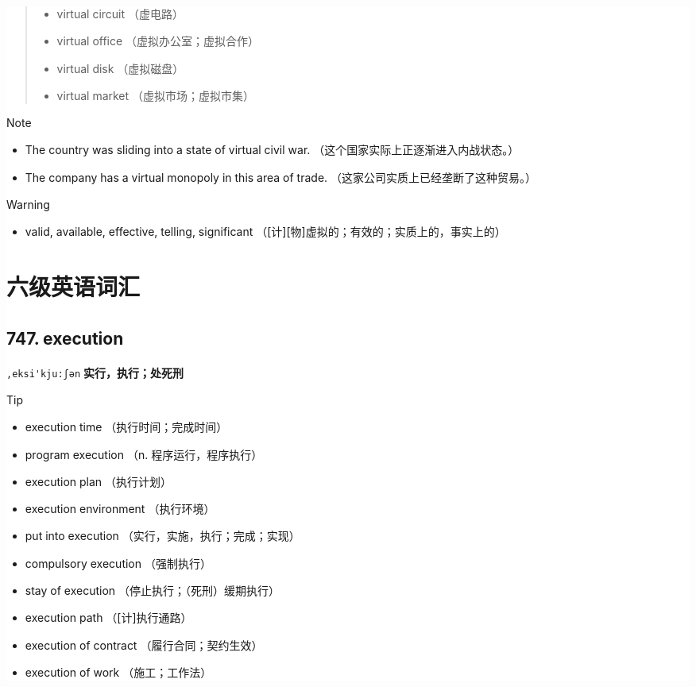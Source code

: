 >
> - virtual circuit （虚电路）
>
> - virtual office （虚拟办公室；虚拟合作）
>
> - virtual disk （虚拟磁盘）
>
> - virtual market （虚拟市场；虚拟市集）
>

> [!NOTE]
>
> - The country was sliding into a state of virtual civil war. （这个国家实际上正逐渐进入内战状态。）
>
> - The company has a virtual monopoly in this area of trade. （这家公司实质上已经垄断了这种贸易。）
>

> [!WARNING]
>
> - valid, available, effective, telling, significant （[计][物]虚拟的；有效的；实质上的，事实上的）
>

# 六级英语词汇

## 747. execution

`,eksi'kju:ʃən`  **实行，执行；处死刑**

> [!TIP]
>
> - execution time （执行时间；完成时间）
>
> - program execution （n. 程序运行，程序执行）
>
> - execution plan （执行计划）
>
> - execution environment （执行环境）
>
> - put into execution （实行，实施，执行；完成；实现）
>
> - compulsory execution （强制执行）
>
> - stay of execution （停止执行；（死刑）缓期执行）
>
> - execution path （[计]执行通路）
>
> - execution of contract （履行合同；契约生效）
>
> - execution of work （施工；工作法）
>
